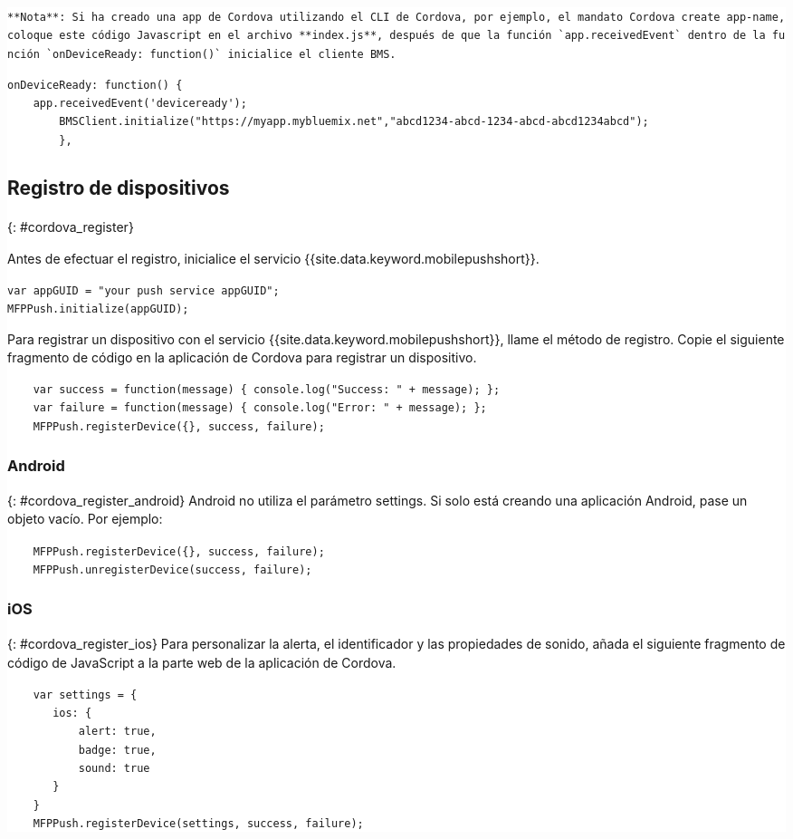 	**Nota**: Si ha creado una app de Cordova utilizando el CLI de Cordova, por ejemplo, el mandato Cordova create app-name, coloque este código Javascript en el archivo **index.js**, después de que la función `app.receivedEvent` dentro de la función `onDeviceReady: function()` inicialice el cliente BMS.

```
onDeviceReady: function() {
    app.receivedEvent('deviceready');
	    BMSClient.initialize("https://myapp.mybluemix.net","abcd1234-abcd-1234-abcd-abcd1234abcd");
	    },
```

## Registro de dispositivos
{: #cordova_register}

Antes de efectuar el registro, inicialice el servicio {{site.data.keyword.mobilepushshort}}.
```
var appGUID = "your push service appGUID";
MFPPush.initialize(appGUID);

```

Para registrar un dispositivo con el servicio {{site.data.keyword.mobilepushshort}}, llame el método de registro. Copie el siguiente fragmento de código en la aplicación de Cordova para registrar un dispositivo.

```
	var success = function(message) { console.log("Success: " + message); };
	var failure = function(message) { console.log("Error: " + message); };
	MFPPush.registerDevice({}, success, failure);
```

### Android
{: #cordova_register_android}
Android no utiliza el parámetro settings. Si solo está creando una aplicación Android, pase un objeto vacío. Por ejemplo:

```
	MFPPush.registerDevice({}, success, failure);
	MFPPush.unregisterDevice(success, failure);
```

### iOS
{: #cordova_register_ios}
Para personalizar la alerta, el identificador y las propiedades de sonido, añada el siguiente fragmento de código de JavaScript a la parte web de la aplicación de Cordova.

```
	var settings = {
	   ios: {
	       alert: true,
	       badge: true,
	       sound: true
	   }
	}
	MFPPush.registerDevice(settings, success, failure);
```
